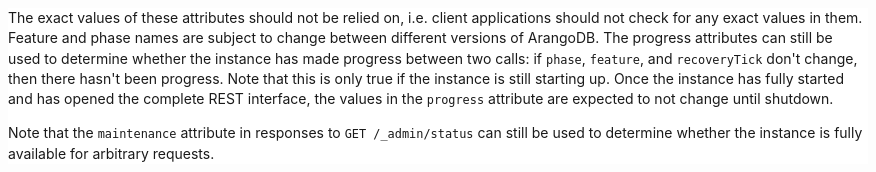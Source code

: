 The exact values of these attributes should not be relied on, i.e. client
applications should not check for any exact values in them. Feature and phase
names are subject to change between different versions of ArangoDB.
The progress attributes can still be used to determine whether the instance has made
progress between two calls: if `phase`, `feature`, and `recoveryTick` don't
change, then there hasn't been progress. Note that this is only true if the
instance is still starting up. Once the instance has fully started and has
opened the complete REST interface, the values in the `progress` attribute are
expected to not change until shutdown.

Note that the `maintenance` attribute in responses to `GET /_admin/status` can
still be used to determine whether the instance is fully available for arbitrary
requests.
